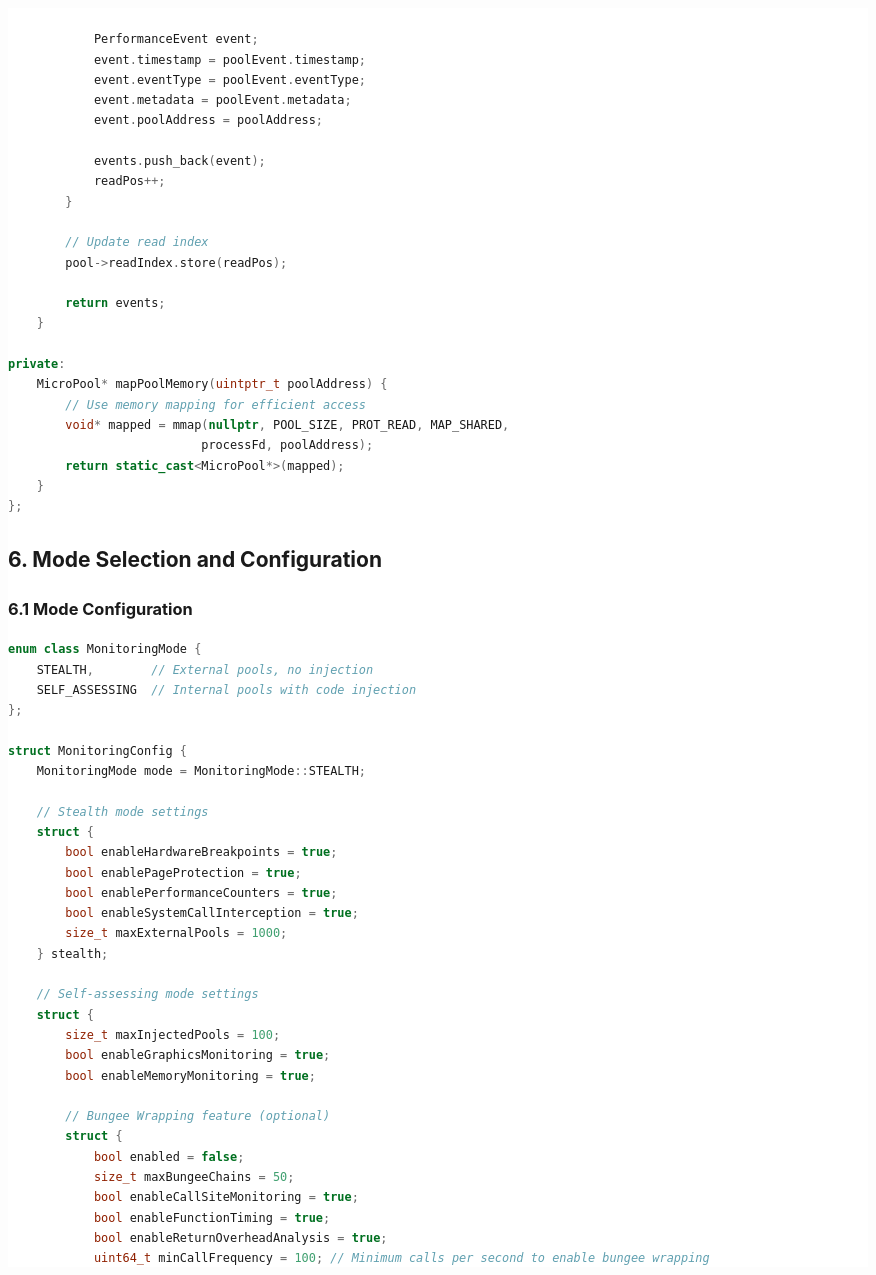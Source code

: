 ```cpp
            
            PerformanceEvent event;
            event.timestamp = poolEvent.timestamp;
            event.eventType = poolEvent.eventType;
            event.metadata = poolEvent.metadata;
            event.poolAddress = poolAddress;
            
            events.push_back(event);
            readPos++;
        }
        
        // Update read index
        pool->readIndex.store(readPos);
        
        return events;
    }
    
private:
    MicroPool* mapPoolMemory(uintptr_t poolAddress) {
        // Use memory mapping for efficient access
        void* mapped = mmap(nullptr, POOL_SIZE, PROT_READ, MAP_SHARED, 
                           processFd, poolAddress);
        return static_cast<MicroPool*>(mapped);
    }
};
```

## 6. Mode Selection and Configuration

### 6.1 Mode Configuration
```cpp
enum class MonitoringMode {
    STEALTH,        // External pools, no injection
    SELF_ASSESSING  // Internal pools with code injection
};

struct MonitoringConfig {
    MonitoringMode mode = MonitoringMode::STEALTH;
    
    // Stealth mode settings
    struct {
        bool enableHardwareBreakpoints = true;
        bool enablePageProtection = true;
        bool enablePerformanceCounters = true;
        bool enableSystemCallInterception = true;
        size_t maxExternalPools = 1000;
    } stealth;
    
    // Self-assessing mode settings
    struct {
        size_t maxInjectedPools = 100;
        bool enableGraphicsMonitoring = true;
        bool enableMemoryMonitoring = true;
        
        // Bungee Wrapping feature (optional)
        struct {
            bool enabled = false;
            size_t maxBungeeChains = 50;
            bool enableCallSiteMonitoring = true;
            bool enableFunctionTiming = true;
            bool enableReturnOverheadAnalysis = true;
            uint64_t minCallFrequency = 100; // Minimum calls per second to enable bungee wrapping
```